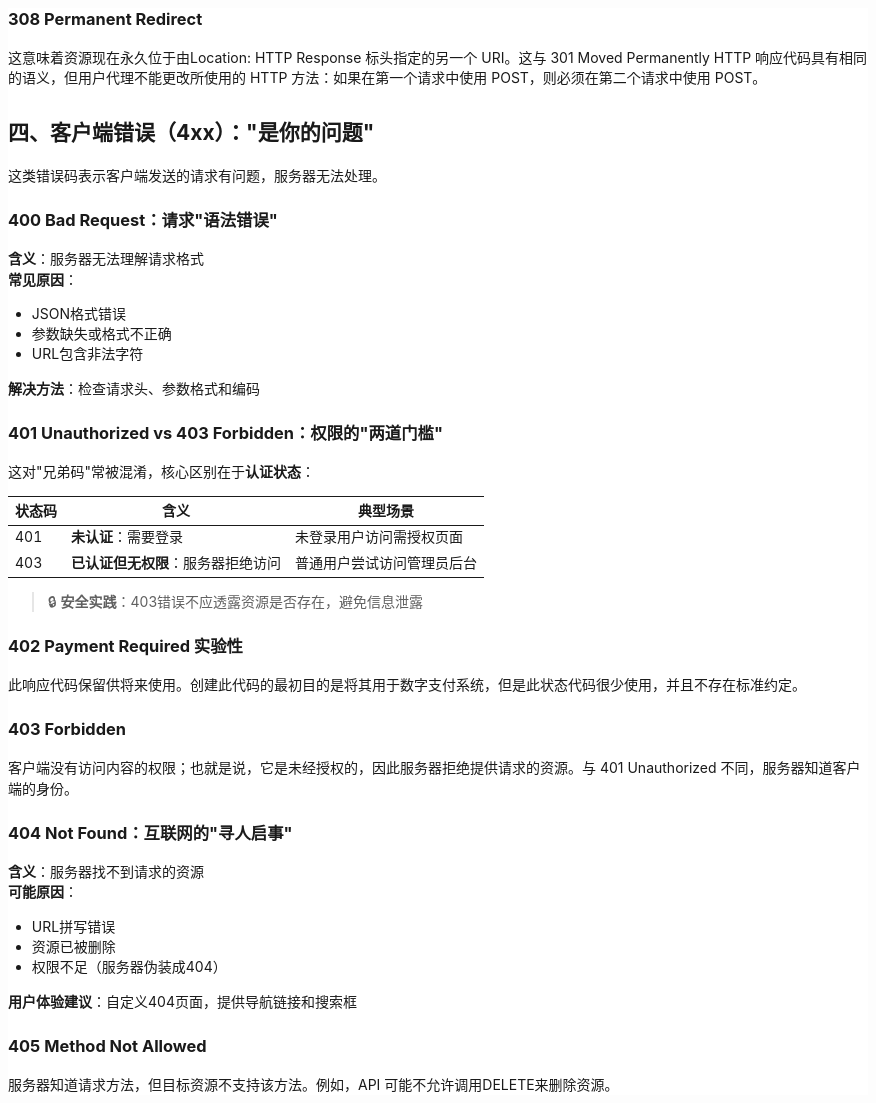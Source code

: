 ### 308 Permanent Redirect

这意味着资源现在永久位于由Location: HTTP Response 标头指定的另一个 URI。这与 301 Moved Permanently HTTP 响应代码具有相同的语义，但用户代理不能更改所使用的 HTTP 方法：如果在第一个请求中使用 POST，则必须在第二个请求中使用 POST。



## 四、客户端错误（4xx）："是你的问题"

这类错误码表示客户端发送的请求有问题，服务器无法处理。

### 400 Bad Request：请求"语法错误"

**含义**：服务器无法理解请求格式  
**常见原因**：  
- JSON格式错误  
- 参数缺失或格式不正确  
- URL包含非法字符  

**解决方法**：检查请求头、参数格式和编码

### 401 Unauthorized vs 403 Forbidden：权限的"两道门槛"

这对"兄弟码"常被混淆，核心区别在于**认证状态**：

| 状态码 | 含义 | 典型场景 |
|--------|------|----------|
| 401 | **未认证**：需要登录 | 未登录用户访问需授权页面 |
| 403 | **已认证但无权限**：服务器拒绝访问 | 普通用户尝试访问管理员后台 |

> 🔒 **安全实践**：403错误不应透露资源是否存在，避免信息泄露

### 402 Payment Required 实验性

此响应代码保留供将来使用。创建此代码的最初目的是将其用于数字支付系统，但是此状态代码很少使用，并且不存在标准约定。

### 403 Forbidden

客户端没有访问内容的权限；也就是说，它是未经授权的，因此服务器拒绝提供请求的资源。与 401 Unauthorized 不同，服务器知道客户端的身份。

### 404 Not Found：互联网的"寻人启事"

**含义**：服务器找不到请求的资源  
**可能原因**：  

- URL拼写错误  
- 资源已被删除  
- 权限不足（服务器伪装成404）  

**用户体验建议**：自定义404页面，提供导航链接和搜索框

### 405 Method Not Allowed

服务器知道请求方法，但目标资源不支持该方法。例如，API 可能不允许调用DELETE来删除资源。
